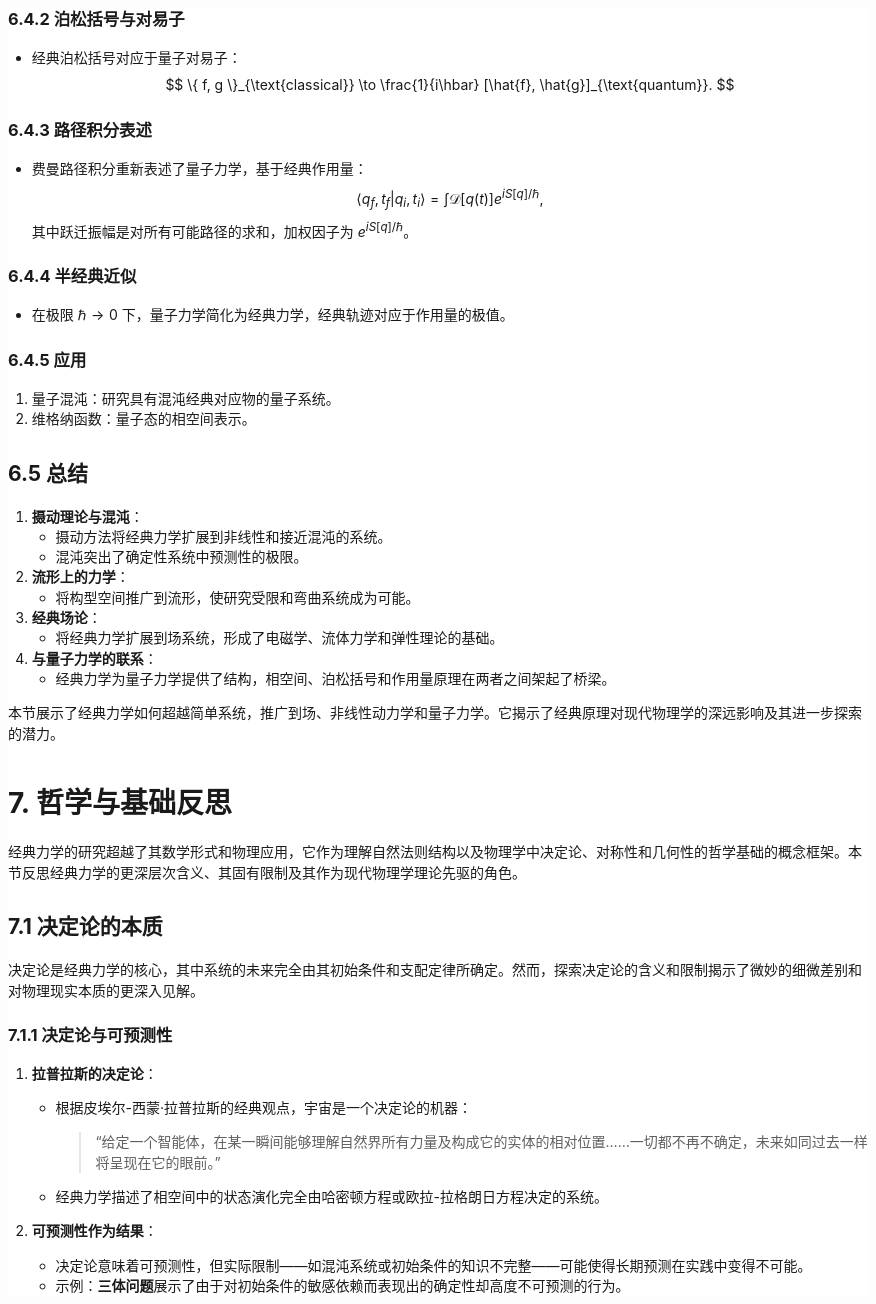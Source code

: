 ### **6.4.2 泊松括号与对易子**
- 经典泊松括号对应于量子对易子：
  $$
  \{ f, g \}_{\text{classical}} \to \frac{1}{i\hbar} [\hat{f}, \hat{g}]_{\text{quantum}}.
  $$

### **6.4.3 路径积分表述**
- 费曼路径积分重新表述了量子力学，基于经典作用量：
  $$
  \langle q_f, t_f | q_i, t_i \rangle = \int \mathcal{D}[q(t)] e^{iS[q]/\hbar},
  $$
  其中跃迁振幅是对所有可能路径的求和，加权因子为 $e^{iS[q]/\hbar}$。

### **6.4.4 半经典近似**
- 在极限 $\hbar \to 0$ 下，量子力学简化为经典力学，经典轨迹对应于作用量的极值。

### **6.4.5 应用**
1. 量子混沌：研究具有混沌经典对应物的量子系统。
2. 维格纳函数：量子态的相空间表示。

## **6.5 总结**

1. **摄动理论与混沌**：
   - 摄动方法将经典力学扩展到非线性和接近混沌的系统。
   - 混沌突出了确定性系统中预测性的极限。
2. **流形上的力学**：
   - 将构型空间推广到流形，使研究受限和弯曲系统成为可能。
3. **经典场论**：
   - 将经典力学扩展到场系统，形成了电磁学、流体力学和弹性理论的基础。
4. **与量子力学的联系**：
   - 经典力学为量子力学提供了结构，相空间、泊松括号和作用量原理在两者之间架起了桥梁。

本节展示了经典力学如何超越简单系统，推广到场、非线性动力学和量子力学。它揭示了经典原理对现代物理学的深远影响及其进一步探索的潜力。

# **7. 哲学与基础反思**

经典力学的研究超越了其数学形式和物理应用，它作为理解自然法则结构以及物理学中决定论、对称性和几何性的哲学基础的概念框架。本节反思经典力学的更深层次含义、其固有限制及其作为现代物理学理论先驱的角色。

## **7.1 决定论的本质**

决定论是经典力学的核心，其中系统的未来完全由其初始条件和支配定律所确定。然而，探索决定论的含义和限制揭示了微妙的细微差别和对物理现实本质的更深入见解。

### **7.1.1 决定论与可预测性**
1. **拉普拉斯的决定论**：
   - 根据皮埃尔-西蒙·拉普拉斯的经典观点，宇宙是一个决定论的机器：
     > “给定一个智能体，在某一瞬间能够理解自然界所有力量及构成它的实体的相对位置……一切都不再不确定，未来如同过去一样将呈现在它的眼前。”
   - 经典力学描述了相空间中的状态演化完全由哈密顿方程或欧拉-拉格朗日方程决定的系统。

2. **可预测性作为结果**：
   - 决定论意味着可预测性，但实际限制——如混沌系统或初始条件的知识不完整——可能使得长期预测在实践中变得不可能。
   - 示例：**三体问题**展示了由于对初始条件的敏感依赖而表现出的确定性却高度不可预测的行为。
